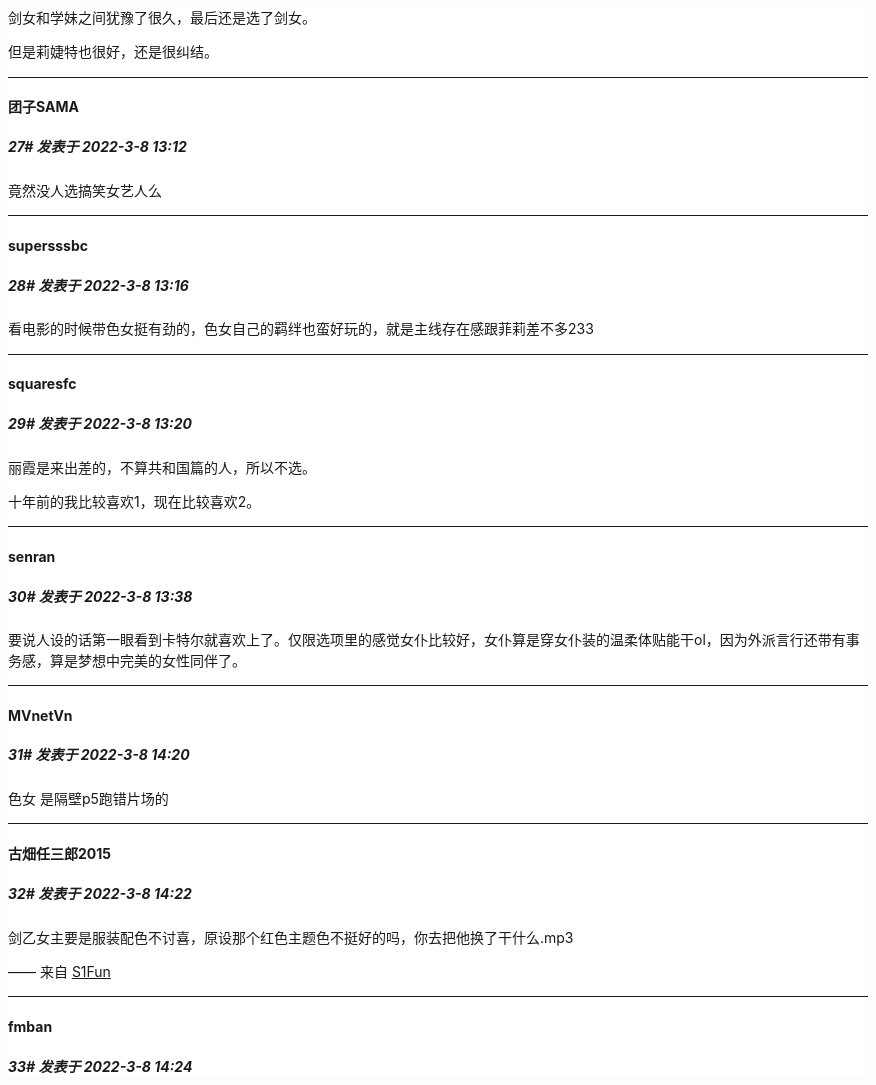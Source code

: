 剑女和学妹之间犹豫了很久，最后还是选了剑女。

但是莉婕特也很好，还是很纠结。

*****

####  团子SAMA  
##### 27#       发表于 2022-3-8 13:12

竟然没人选搞笑女艺人么

*****

####  supersssbc  
##### 28#       发表于 2022-3-8 13:16

看电影的时候带色女挺有劲的，色女自己的羁绊也蛮好玩的，就是主线存在感跟菲莉差不多233

*****

####  squaresfc  
##### 29#       发表于 2022-3-8 13:20

丽霞是来出差的，不算共和国篇的人，所以不选。

十年前的我比较喜欢1，现在比较喜欢2。

*****

####  senran  
##### 30#       发表于 2022-3-8 13:38

要说人设的话第一眼看到卡特尔就喜欢上了。仅限选项里的感觉女仆比较好，女仆算是穿女仆装的温柔体贴能干ol，因为外派言行还带有事务感，算是梦想中完美的女性同伴了。



*****

####  MVnetVn  
##### 31#       发表于 2022-3-8 14:20

色女 是隔壁p5跑错片场的 

*****

####  古畑任三郎2015  
##### 32#       发表于 2022-3-8 14:22

剑乙女主要是服装配色不讨喜，原设那个红色主题色不挺好的吗，你去把他换了干什么.mp3

—— 来自 [S1Fun](https://s1fun.koalcat.com)

*****

####  fmban  
##### 33#       发表于 2022-3-8 14:24
